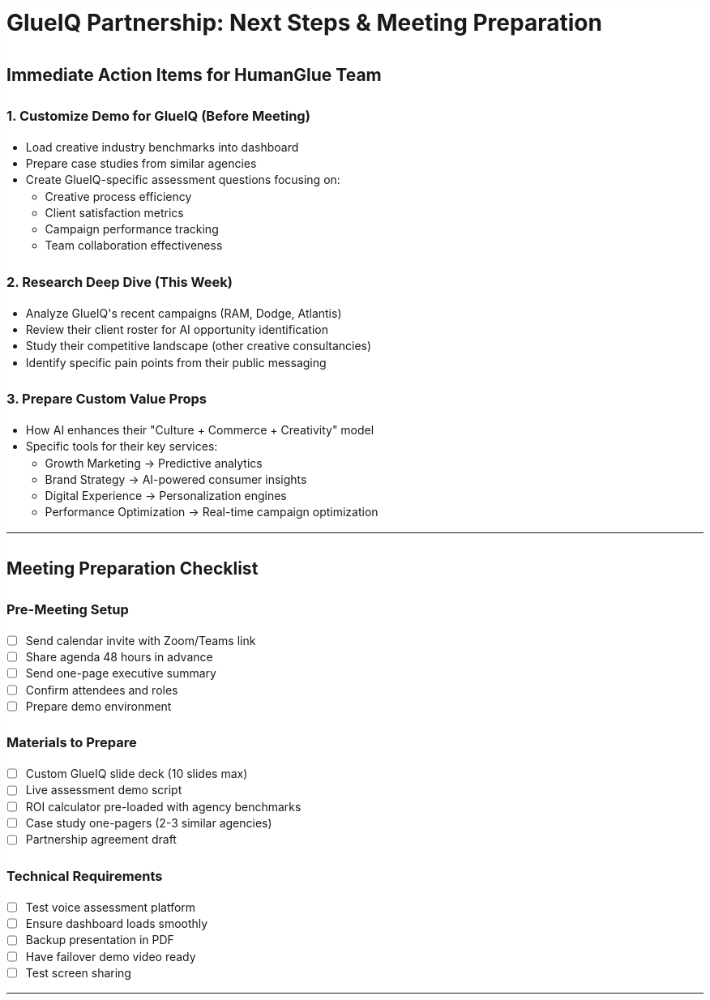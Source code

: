 # GlueIQ Partnership: Next Steps & Meeting Preparation

## Immediate Action Items for HumanGlue Team

### 1. **Customize Demo for GlueIQ** (Before Meeting)
- Load creative industry benchmarks into dashboard
- Prepare case studies from similar agencies
- Create GlueIQ-specific assessment questions focusing on:
  - Creative process efficiency
  - Client satisfaction metrics
  - Campaign performance tracking
  - Team collaboration effectiveness

### 2. **Research Deep Dive** (This Week)
- Analyze GlueIQ's recent campaigns (RAM, Dodge, Atlantis)
- Review their client roster for AI opportunity identification
- Study their competitive landscape (other creative consultancies)
- Identify specific pain points from their public messaging

### 3. **Prepare Custom Value Props**
- How AI enhances their "Culture + Commerce + Creativity" model
- Specific tools for their key services:
  - Growth Marketing → Predictive analytics
  - Brand Strategy → AI-powered consumer insights
  - Digital Experience → Personalization engines
  - Performance Optimization → Real-time campaign optimization

---

## Meeting Preparation Checklist

### Pre-Meeting Setup
- [ ] Send calendar invite with Zoom/Teams link
- [ ] Share agenda 48 hours in advance
- [ ] Send one-page executive summary
- [ ] Confirm attendees and roles
- [ ] Prepare demo environment

### Materials to Prepare
- [ ] Custom GlueIQ slide deck (10 slides max)
- [ ] Live assessment demo script
- [ ] ROI calculator pre-loaded with agency benchmarks
- [ ] Case study one-pagers (2-3 similar agencies)
- [ ] Partnership agreement draft

### Technical Requirements
- [ ] Test voice assessment platform
- [ ] Ensure dashboard loads smoothly
- [ ] Backup presentation in PDF
- [ ] Have failover demo video ready
- [ ] Test screen sharing

---